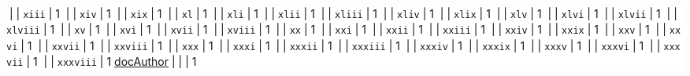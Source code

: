  | | `xiii` | 1
 | | `xiv` | 1
 | | `xix` | 1
 | | `xl` | 1
 | | `xli` | 1
 | | `xlii` | 1
 | | `xliii` | 1
 | | `xliv` | 1
 | | `xlix` | 1
 | | `xlv` | 1
 | | `xlvi` | 1
 | | `xlvii` | 1
 | | `xlviii` | 1
 | | `xv` | 1
 | | `xvi` | 1
 | | `xvii` | 1
 | | `xviii` | 1
 | | `xx` | 1
 | | `xxi` | 1
 | | `xxii` | 1
 | | `xxiii` | 1
 | | `xxiv` | 1
 | | `xxix` | 1
 | | `xxv` | 1
 | | `xxvi` | 1
 | | `xxvii` | 1
 | | `xxviii` | 1
 | | `xxx` | 1
 | | `xxxi` | 1
 | | `xxxii` | 1
 | | `xxxiii` | 1
 | | `xxxiv` | 1
 | | `xxxix` | 1
 | | `xxxv` | 1
 | | `xxxvi` | 1
 | | `xxxvii` | 1
 | | `xxxviii` | 1
[docAuthor](https://tei-c.org/release/doc/tei-p5-doc/en/html/ref-docAuthor.html) |   |  | 1